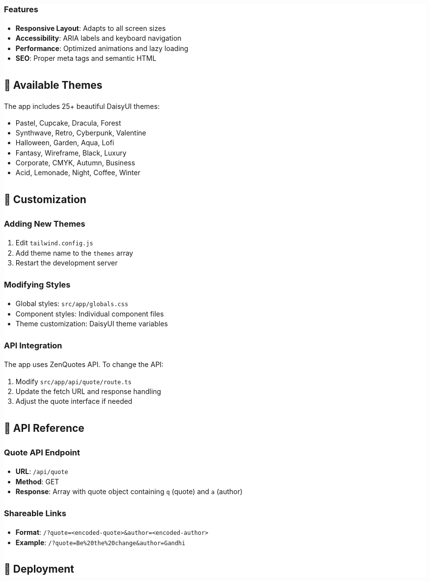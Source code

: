 ### Features
- **Responsive Layout**: Adapts to all screen sizes
- **Accessibility**: ARIA labels and keyboard navigation
- **Performance**: Optimized animations and lazy loading
- **SEO**: Proper meta tags and semantic HTML

## 🎨 Available Themes

The app includes 25+ beautiful DaisyUI themes:
- Pastel, Cupcake, Dracula, Forest
- Synthwave, Retro, Cyberpunk, Valentine
- Halloween, Garden, Aqua, Lofi
- Fantasy, Wireframe, Black, Luxury
- Corporate, CMYK, Autumn, Business
- Acid, Lemonade, Night, Coffee, Winter

## 🔧 Customization

### Adding New Themes
1. Edit `tailwind.config.js`
2. Add theme name to the `themes` array
3. Restart the development server

### Modifying Styles
- Global styles: `src/app/globals.css`
- Component styles: Individual component files
- Theme customization: DaisyUI theme variables

### API Integration
The app uses ZenQuotes API. To change the API:
1. Modify `src/app/api/quote/route.ts`
2. Update the fetch URL and response handling
3. Adjust the quote interface if needed

## 📄 API Reference

### Quote API Endpoint
- **URL**: `/api/quote`
- **Method**: GET
- **Response**: Array with quote object containing `q` (quote) and `a` (author)

### Shareable Links
- **Format**: `/?quote=<encoded-quote>&author=<encoded-author>`
- **Example**: `/?quote=Be%20the%20change&author=Gandhi`

## 🚀 Deployment
